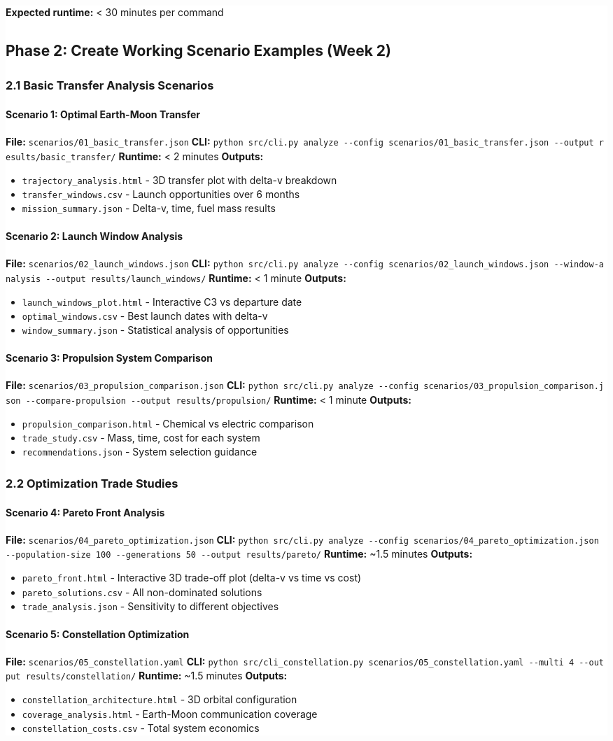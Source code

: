 **Expected runtime:** < 30 minutes per command

## Phase 2: Create Working Scenario Examples (Week 2)

### 2.1 Basic Transfer Analysis Scenarios

#### Scenario 1: Optimal Earth-Moon Transfer
**File:** `scenarios/01_basic_transfer.json`
**CLI:** `python src/cli.py analyze --config scenarios/01_basic_transfer.json --output results/basic_transfer/`
**Runtime:** < 2 minutes
**Outputs:**
- `trajectory_analysis.html` - 3D transfer plot with delta-v breakdown
- `transfer_windows.csv` - Launch opportunities over 6 months
- `mission_summary.json` - Delta-v, time, fuel mass results

#### Scenario 2: Launch Window Analysis
**File:** `scenarios/02_launch_windows.json`
**CLI:** `python src/cli.py analyze --config scenarios/02_launch_windows.json --window-analysis --output results/launch_windows/`
**Runtime:** < 1 minute
**Outputs:**
- `launch_windows_plot.html` - Interactive C3 vs departure date
- `optimal_windows.csv` - Best launch dates with delta-v
- `window_summary.json` - Statistical analysis of opportunities

#### Scenario 3: Propulsion System Comparison
**File:** `scenarios/03_propulsion_comparison.json`
**CLI:** `python src/cli.py analyze --config scenarios/03_propulsion_comparison.json --compare-propulsion --output results/propulsion/`
**Runtime:** < 1 minute
**Outputs:**
- `propulsion_comparison.html` - Chemical vs electric comparison
- `trade_study.csv` - Mass, time, cost for each system
- `recommendations.json` - System selection guidance

### 2.2 Optimization Trade Studies

#### Scenario 4: Pareto Front Analysis
**File:** `scenarios/04_pareto_optimization.json`
**CLI:** `python src/cli.py analyze --config scenarios/04_pareto_optimization.json --population-size 100 --generations 50 --output results/pareto/`
**Runtime:** ~1.5 minutes
**Outputs:**
- `pareto_front.html` - Interactive 3D trade-off plot (delta-v vs time vs cost)
- `pareto_solutions.csv` - All non-dominated solutions
- `trade_analysis.json` - Sensitivity to different objectives

#### Scenario 5: Constellation Optimization
**File:** `scenarios/05_constellation.yaml`
**CLI:** `python src/cli_constellation.py scenarios/05_constellation.yaml --multi 4 --output results/constellation/`
**Runtime:** ~1.5 minutes
**Outputs:**
- `constellation_architecture.html` - 3D orbital configuration
- `coverage_analysis.html` - Earth-Moon communication coverage
- `constellation_costs.csv` - Total system economics
